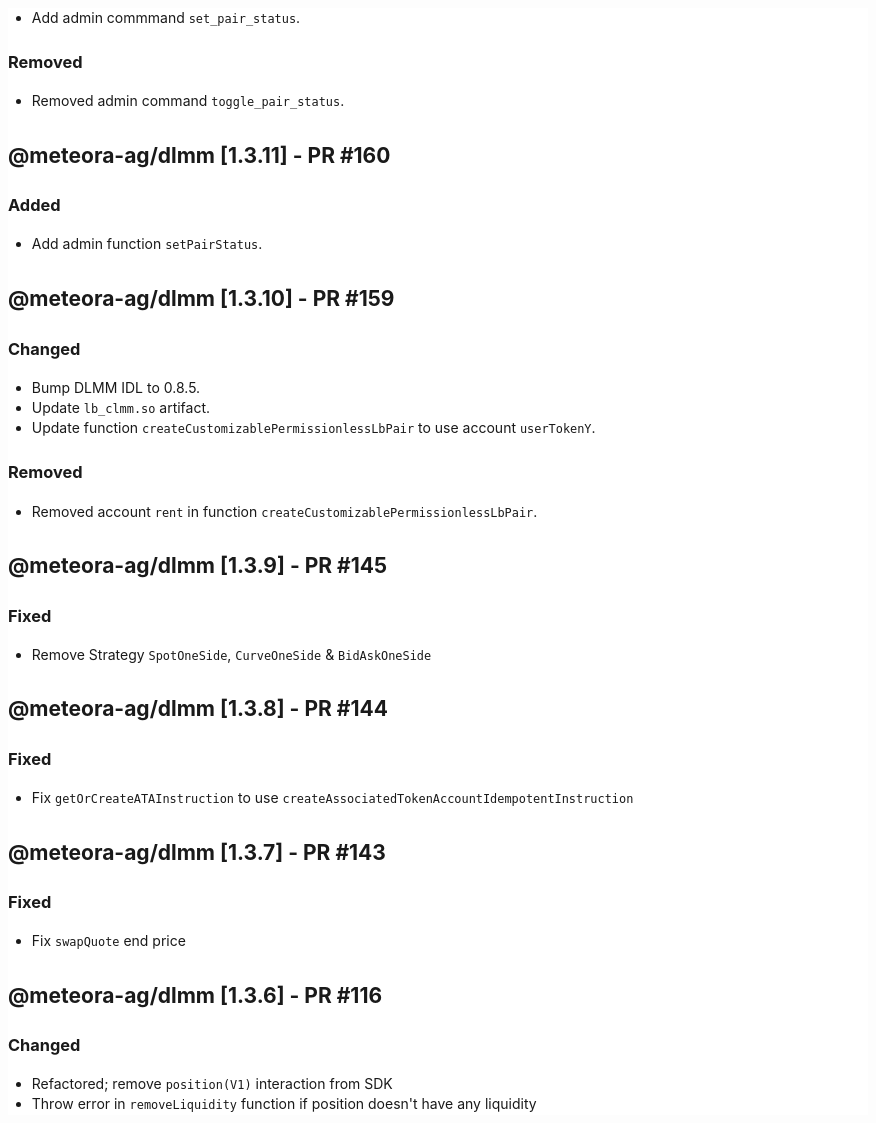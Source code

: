 - Add admin commmand `set_pair_status`.

### Removed

- Removed admin command `toggle_pair_status`.

## @meteora-ag/dlmm [1.3.11] - PR #160

### Added

- Add admin function `setPairStatus`.

## @meteora-ag/dlmm [1.3.10] - PR #159

### Changed

- Bump DLMM IDL to 0.8.5.
- Update `lb_clmm.so` artifact.
- Update function `createCustomizablePermissionlessLbPair` to use account `userTokenY`.

### Removed

- Removed account `rent` in function `createCustomizablePermissionlessLbPair`.

## @meteora-ag/dlmm [1.3.9] - PR #145

### Fixed

- Remove Strategy `SpotOneSide`, `CurveOneSide` & `BidAskOneSide`

## @meteora-ag/dlmm [1.3.8] - PR #144

### Fixed

- Fix `getOrCreateATAInstruction` to use `createAssociatedTokenAccountIdempotentInstruction`

## @meteora-ag/dlmm [1.3.7] - PR #143

### Fixed

- Fix `swapQuote` end price

## @meteora-ag/dlmm [1.3.6] - PR #116

### Changed

- Refactored; remove `position(V1)` interaction from SDK
- Throw error in `removeLiquidity` function if position doesn't have any liquidity
